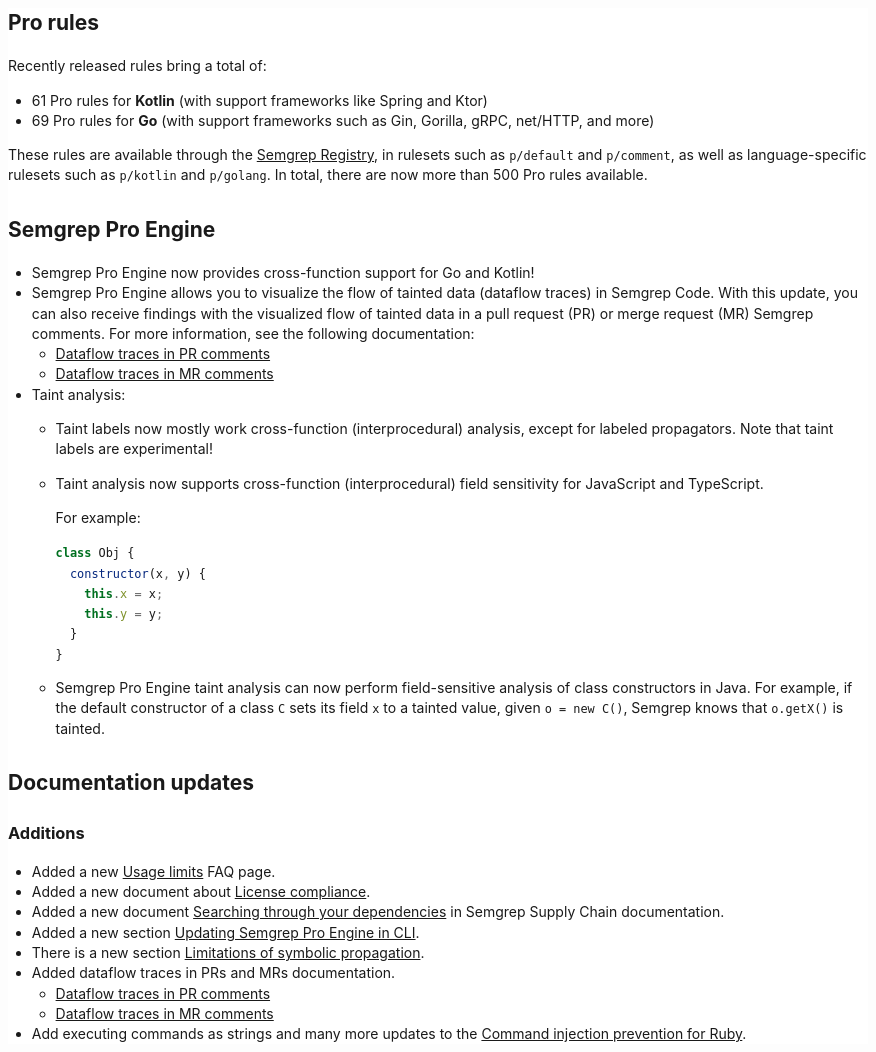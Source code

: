 ## Pro rules

Recently released rules bring a total of:

- 61 Pro rules for **Kotlin** (with support frameworks like Spring and Ktor)
- 69 Pro rules for **Go** (with support frameworks such as Gin, Gorilla, gRPC, net/HTTP, and more)

These rules are available through the [Semgrep Registry](https://semgrep.dev/explore), in rulesets such as `p/default` and `p/comment`, as well as language-specific rulesets such as `p/kotlin` and `p/golang`. In total, there are now more than 500 Pro rules available.

## Semgrep Pro Engine

- Semgrep Pro Engine now provides cross-function support for Go and Kotlin!
- Semgrep Pro Engine allows you to visualize the flow of tainted data (dataflow traces) in Semgrep Code. With this update, you can also receive findings with the visualized flow of tainted data in a pull request (PR) or merge request (MR) Semgrep comments. For more information, see the following documentation:
    - [Dataflow traces in PR comments](/semgrep-appsec-platform/github-pr-comments/#dataflow-traces-in-pr-comments)
    - [Dataflow traces in MR comments](/semgrep-appsec-platform/gitlab-mr-comments/#dataflow-traces-in-mr-comments)
- Taint analysis:
    - Taint labels now mostly work cross-function (interprocedural) analysis, except for labeled propagators.
    Note that taint labels are experimental!
    - Taint analysis now supports cross-function (interprocedural) field sensitivity for JavaScript and TypeScript.

        For example:

        ```javascript
        class Obj {
          constructor(x, y) {
            this.x = x;
            this.y = y;
          }
        }
        ```

    - Semgrep Pro Engine taint analysis can now perform field-sensitive analysis of class constructors in Java. For example, if the default constructor of a class `C` sets its field `x` to a tainted value, given `o = new C()`, Semgrep knows that `o.getX()` is tainted.

## Documentation updates

### Additions

- Added a new [Usage limits](/usage-limits) FAQ page.
- Added a new document about [License compliance](/semgrep-supply-chain/license-compliance).
- Added a new document [Searching through your dependencies](/semgrep-supply-chain/dependency-search) in Semgrep Supply Chain documentation.
- Added a new section [Updating Semgrep Pro Engine in CLI](/semgrep-code/semgrep-pro-engine-intro#update-cross-file-analysis-in-the-cli).
- There is a new section [Limitations of symbolic propagation](/docs/writing-rules/experiments/symbolic-propagation#limitations-of-symbolic-propagation).
- Added dataflow traces in PRs and MRs documentation.
    - [Dataflow traces in PR comments](/semgrep-appsec-platform/github-pr-comments#dataflow-traces-in-pr-comments)
    - [Dataflow traces in MR comments](/semgrep-appsec-platform/gitlab-mr-comments#dataflow-traces-in-mr-comments)
- Add executing commands as strings and many more updates to the [Command injection prevention for Ruby](/cheat-sheets/ruby-command-injection).